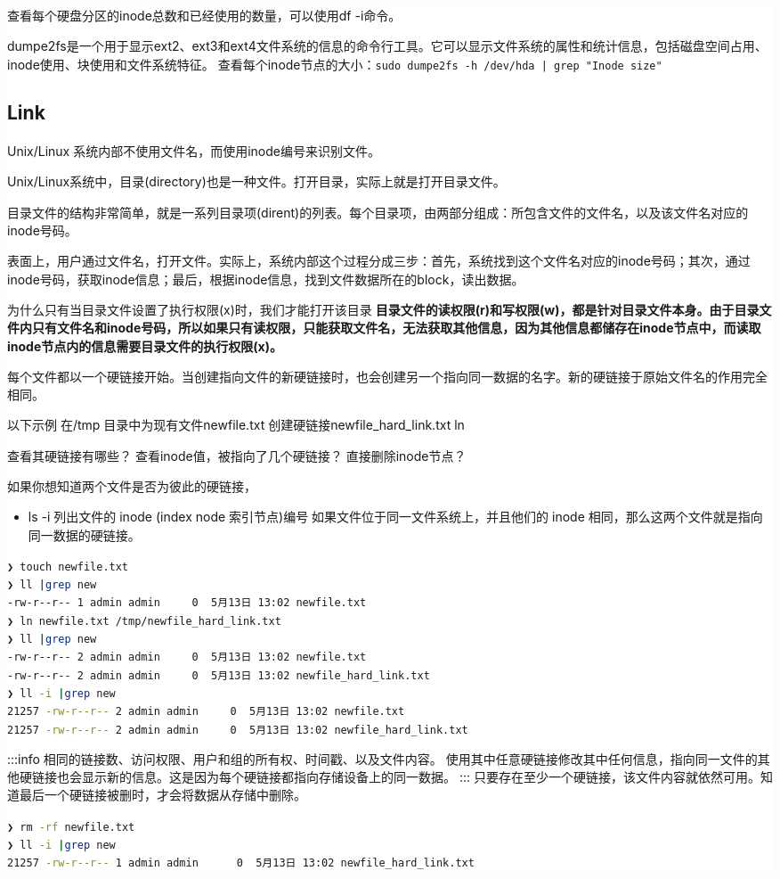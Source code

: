 
查看每个硬盘分区的inode总数和已经使用的数量，可以使用df -i命令。


dumpe2fs是一个用于显示ext2、ext3和ext4文件系统的信息的命令行工具。它可以显示文件系统的属性和统计信息，包括磁盘空间占用、inode使用、块使用和文件系统特征。
查看每个inode节点的大小：`sudo dumpe2fs -h /dev/hda | grep "Inode size"` 


## Link

Unix/Linux 系统内部不使用文件名，而使用inode编号来识别文件。

Unix/Linux系统中，目录(directory)也是一种文件。打开目录，实际上就是打开目录文件。

目录文件的结构非常简单，就是一系列目录项(dirent)的列表。每个目录项，由两部分组成：所包含文件的文件名，以及该文件名对应的inode号码。


表面上，用户通过文件名，打开文件。实际上，系统内部这个过程分成三步：首先，系统找到这个文件名对应的inode号码；其次，通过inode号码，获取inode信息；最后，根据inode信息，找到文件数据所在的block，读出数据。



为什么只有当目录文件设置了执行权限(x)时，我们才能打开该目录
**目录文件的读权限(r)和写权限(w)，都是针对目录文件本身。由于目录文件内只有文件名和inode号码，所以如果只有读权限，只能获取文件名，无法获取其他信息，因为其他信息都储存在inode节点中，而读取inode节点内的信息需要目录文件的执行权限(x)。**





每个文件都以一个硬链接开始。当创建指向文件的新硬链接时，也会创建另一个指向同一数据的名字。新的硬链接于原始文件名的作用完全相同。

以下示例 在/tmp 目录中为现有文件newfile.txt 创建硬链接newfile_hard_link.txt
ln 


查看其硬链接有哪些？
查看inode值，被指向了几个硬链接？
直接删除inode节点？


如果你想知道两个文件是否为彼此的硬链接，
- ls -i 列出文件的 inode (index node 索引节点)编号
如果文件位于同一文件系统上，并且他们的 inode 相同，那么这两个文件就是指向同一数据的硬链接。
```bash
❯ touch newfile.txt
❯ ll |grep new
-rw-r--r-- 1 admin admin     0  5月13日 13:02 newfile.txt
❯ ln newfile.txt /tmp/newfile_hard_link.txt
❯ ll |grep new
-rw-r--r-- 2 admin admin     0  5月13日 13:02 newfile.txt
-rw-r--r-- 2 admin admin     0  5月13日 13:02 newfile_hard_link.txt
❯ ll -i |grep new
21257 -rw-r--r-- 2 admin admin     0  5月13日 13:02 newfile.txt
21257 -rw-r--r-- 2 admin admin     0  5月13日 13:02 newfile_hard_link.txt
```
:::info
相同的链接数、访问权限、用户和组的所有权、时间戳、以及文件内容。
使用其中任意硬链接修改其中任何信息，指向同一文件的其他硬链接也会显示新的信息。这是因为每个硬链接都指向存储设备上的同一数据。
:::
只要存在至少一个硬链接，该文件内容就依然可用。知道最后一个硬链接被删时，才会将数据从存储中删除。
```bash
❯ rm -rf newfile.txt
❯ ll -i |grep new
21257 -rw-r--r-- 1 admin admin      0  5月13日 13:02 newfile_hard_link.txt
```  

